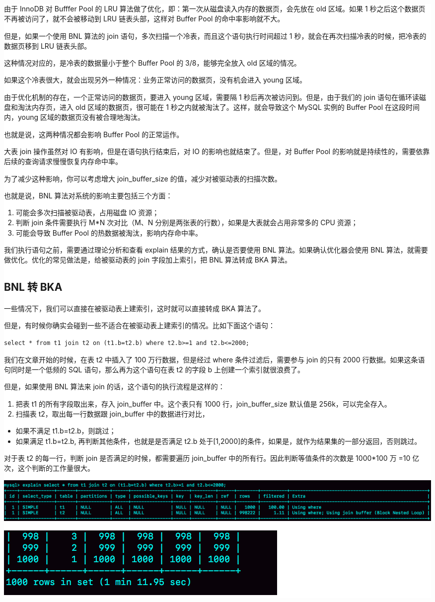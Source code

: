 由于 InnoDB 对 Bufffer Pool 的 LRU 算法做了优化，即：第一次从磁盘读入内存的数据页，会先放在 old 区域。如果 1 秒之后这个数据页不再被访问了，就不会被移动到 LRU 链表头部，这样对 Buffer Pool 的命中率影响就不大。

但是，如果一个使用 BNL 算法的 join 语句，多次扫描一个冷表，而且这个语句执行时间超过 1 秒，就会在再次扫描冷表的时候，把冷表的数据页移到 LRU 链表头部。

这种情况对应的，是冷表的数据量小于整个 Buffer Pool 的 3/8，能够完全放入 old 区域的情况。

如果这个冷表很大，就会出现另外一种情况：业务正常访问的数据页，没有机会进入 young 区域。

由于优化机制的存在，一个正常访问的数据页，要进入 young 区域，需要隔 1 秒后再次被访问到。但是，由于我们的 join 语句在循环读磁盘和淘汰内存页，进入 old 区域的数据页，很可能在 1 秒之内就被淘汰了。这样，就会导致这个 MySQL 实例的 Buffer Pool 在这段时间内，young 区域的数据页没有被合理地淘汰。

也就是说，这两种情况都会影响 Buffer Pool 的正常运作。

大表 join 操作虽然对 IO 有影响，但是在语句执行结束后，对 IO 的影响也就结束了。但是，对 Buffer Pool 的影响就是持续性的，需要依靠后续的查询请求慢慢恢复内存命中率。

为了减少这种影响，你可以考虑增大 join_buffer_size 的值，减少对被驱动表的扫描次数。

也就是说，BNL 算法对系统的影响主要包括三个方面：

1. 可能会多次扫描被驱动表，占用磁盘 IO 资源；
2. 判断 join 条件需要执行 M*N 次对比（M、N 分别是两张表的行数），如果是大表就会占用非常多的 CPU 资源；
3. 可能会导致 Buffer Pool 的热数据被淘汰，影响内存命中率。

我们执行语句之前，需要通过理论分析和查看 explain 结果的方式，确认是否要使用 BNL 算法。如果确认优化器会使用 BNL 算法，就需要做优化。优化的常见做法是，给被驱动表的 join 字段加上索引，把 BNL 算法转成 BKA 算法。

## BNL 转 BKA

一些情况下，我们可以直接在被驱动表上建索引，这时就可以直接转成 BKA 算法了。

但是，有时候你确实会碰到一些不适合在被驱动表上建索引的情况。比如下面这个语句：

```
select * from t1 join t2 on (t1.b=t2.b) where t2.b>=1 and t2.b<=2000;
```

我们在文章开始的时候，在表 t2 中插入了 100 万行数据，但是经过 where 条件过滤后，需要参与 join 的只有 2000 行数据。如果这条语句同时是一个低频的 SQL 语句，那么再为这个语句在表 t2 的字段 b 上创建一个索引就很浪费了。

但是，如果使用 BNL 算法来 join 的话，这个语句的执行流程是这样的：

1. 把表 t1 的所有字段取出来，存入 join_buffer 中。这个表只有 1000 行，join_buffer_size 默认值是 256k，可以完全存入。
2. 扫描表 t2，取出每一行数据跟 join_buffer 中的数据进行对比，

  - 如果不满足 t1.b=t2.b，则跳过；
  - 如果满足 t1.b=t2.b, 再判断其他条件，也就是是否满足 t2.b 处于[1,2000]的条件，如果是，就作为结果集的一部分返回，否则跳过。

对于表 t2 的每一行，判断 join 是否满足的时候，都需要遍历 join_buffer 中的所有行。因此判断等值条件的次数是 1000*100 万 =10 亿次，这个判断的工作量很大。

![](2021-03-25-MySQL-35/92fbdbfc35da3040396401250cb33f60.png)

![](2021-03-25-MySQL-35/d862bc3e88305688df2c354a4b26809c.png)
